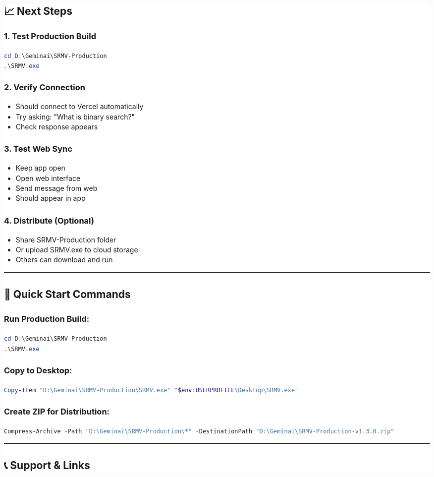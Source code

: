 
## 📈 Next Steps

### **1. Test Production Build**
```powershell
cd D:\Geminai\SRMV-Production
.\SRMV.exe
```

### **2. Verify Connection**
- Should connect to Vercel automatically
- Try asking: "What is binary search?"
- Check response appears

### **3. Test Web Sync**
- Keep app open
- Open web interface
- Send message from web
- Should appear in app

### **4. Distribute (Optional)**
- Share SRMV-Production folder
- Or upload SRMV.exe to cloud storage
- Others can download and run

---

## 🎯 Quick Start Commands

### **Run Production Build:**
```powershell
cd D:\Geminai\SRMV-Production
.\SRMV.exe
```

### **Copy to Desktop:**
```powershell
Copy-Item "D:\Geminai\SRMV-Production\SRMV.exe" "$env:USERPROFILE\Desktop\SRMV.exe"
```

### **Create ZIP for Distribution:**
```powershell
Compress-Archive -Path "D:\Geminai\SRMV-Production\*" -DestinationPath "D:\Geminai\SRMV-Production-v1.3.0.zip"
```

---

## 📞 Support & Links
